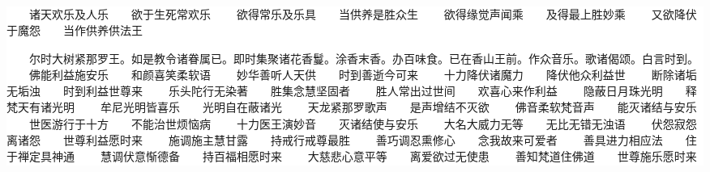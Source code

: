 　　诸天欢乐及人乐　　欲于生死常欢乐
　　欲得常乐及乐具　　当供养是胜众生
　　欲得缘觉声闻乘　　及得最上胜妙乘
　　又欲降伏于魔怨　　当作供养供法王

　　尔时大树紧那罗王。如是教令诸眷属已。即时集聚诸花香鬘。涂香末香。办百味食。已在香山王前。作众音乐。歌诸偈颂。白言时到。
　　佛能利益施安乐　　和颜喜笑柔软语
　　妙华善听人天供　　时到善逝今可来
　　十力降伏诸魔力　　降伏他众利益世
　　断除诸垢无垢浊　　时到利益世尊来
　　乐头陀行无染著　　胜集念慧坚固者
　　胜人常出过世间　　欢喜心来作利益
　　隐蔽日月珠光明　　释梵天有诸光明
　　牟尼光明皆喜乐　　光明自在蔽诸光
　　天龙紧那罗歌声　　是声增结不灭欲
　　佛音柔软梵音声　　能灭诸结与安乐
　　世医游行于十方　　不能治世烦恼病
　　十力医王演妙音　　灭诸结使与安乐
　　大名大威力无等　　无比无错无浊语
　　伏怨寂怨离诸怨　　世尊利益愿时来
　　施调施主慧甘露　　持戒行戒尊最胜
　　善巧调忍熏修心　　念我故来可爱者
　　善具进力相应法　　住于禅定具神通
　　慧调伏意惭德备　　持百福相愿时来
　　大慈悲心意平等　　离爱欲过无使患
　　善知梵道住佛道　　世尊施乐愿时来
